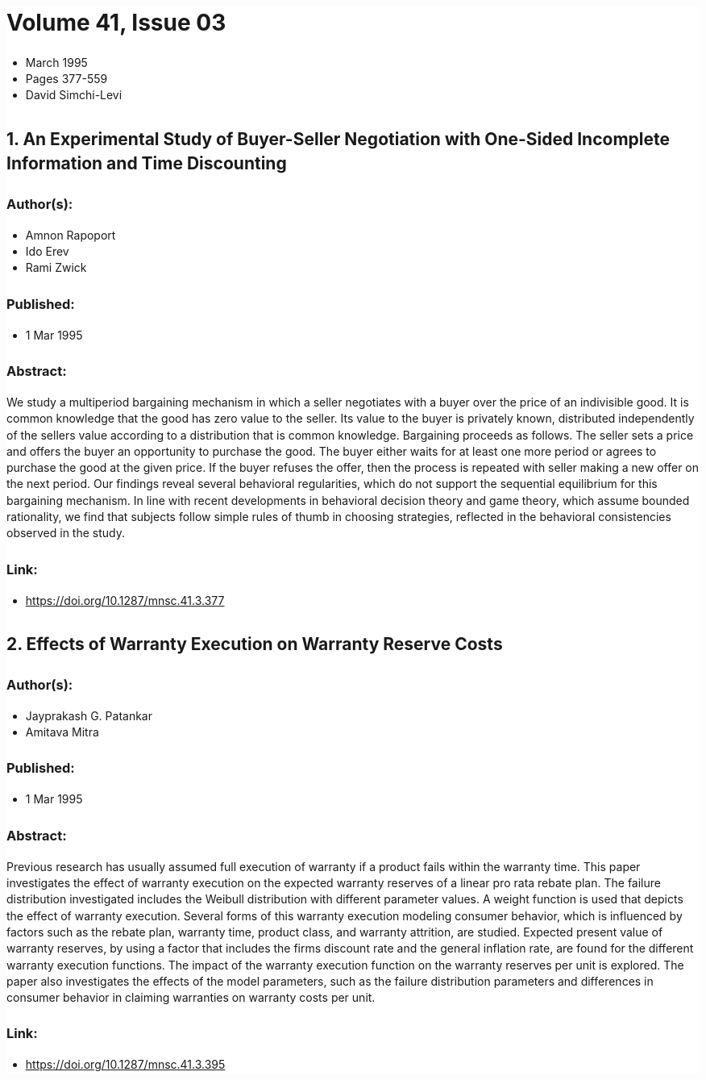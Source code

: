 # Volume 41, Issue 03
- March 1995
- Pages 377-559
- David Simchi-Levi

## 1. An Experimental Study of Buyer-Seller Negotiation with One-Sided Incomplete Information and Time Discounting
### Author(s):
- Amnon Rapoport
- Ido Erev
- Rami Zwick
### Published:
- 1 Mar 1995
### Abstract:
We study a multiperiod bargaining mechanism in which a seller negotiates with a buyer over the price of an indivisible good. It is common knowledge that the good has zero value to the seller. Its value to the buyer is privately known, distributed independently of the sellers value according to a distribution that is common knowledge. Bargaining proceeds as follows. The seller sets a price and offers the buyer an opportunity to purchase the good. The buyer either waits for at least one more period or agrees to purchase the good at the given price. If the buyer refuses the offer, then the process is repeated with seller making a new offer on the next period. Our findings reveal several behavioral regularities, which do not support the sequential equilibrium for this bargaining mechanism. In line with recent developments in behavioral decision theory and game theory, which assume bounded rationality, we find that subjects follow simple rules of thumb in choosing strategies, reflected in the behavioral consistencies observed in the study.
### Link:
- https://doi.org/10.1287/mnsc.41.3.377

## 2. Effects of Warranty Execution on Warranty Reserve Costs
### Author(s):
- Jayprakash G. Patankar
- Amitava Mitra
### Published:
- 1 Mar 1995
### Abstract:
Previous research has usually assumed full execution of warranty if a product fails within the warranty time. This paper investigates the effect of warranty execution on the expected warranty reserves of a linear pro rata rebate plan. The failure distribution investigated includes the Weibull distribution with different parameter values. A weight function is used that depicts the effect of warranty execution. Several forms of this warranty execution modeling consumer behavior, which is influenced by factors such as the rebate plan, warranty time, product class, and warranty attrition, are studied. Expected present value of warranty reserves, by using a factor that includes the firms discount rate and the general inflation rate, are found for the different warranty execution functions. The impact of the warranty execution function on the warranty reserves per unit is explored. The paper also investigates the effects of the model parameters, such as the failure distribution parameters and differences in consumer behavior in claiming warranties on warranty costs per unit.
### Link:
- https://doi.org/10.1287/mnsc.41.3.395
